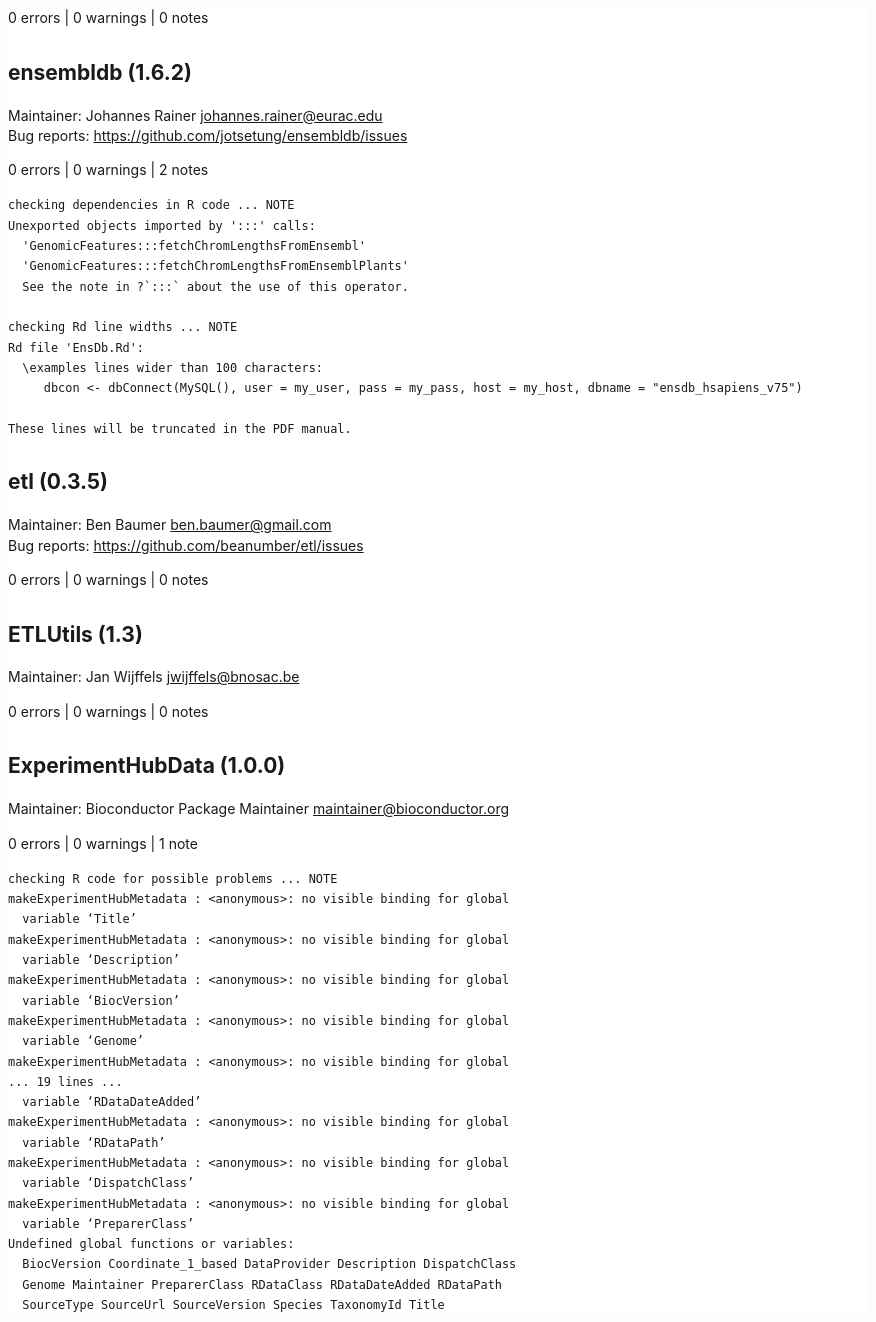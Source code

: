 0 errors | 0 warnings | 0 notes

## ensembldb (1.6.2)
Maintainer: Johannes Rainer <johannes.rainer@eurac.edu>  
Bug reports: https://github.com/jotsetung/ensembldb/issues

0 errors | 0 warnings | 2 notes

```
checking dependencies in R code ... NOTE
Unexported objects imported by ':::' calls:
  'GenomicFeatures:::fetchChromLengthsFromEnsembl'
  'GenomicFeatures:::fetchChromLengthsFromEnsemblPlants'
  See the note in ?`:::` about the use of this operator.

checking Rd line widths ... NOTE
Rd file 'EnsDb.Rd':
  \examples lines wider than 100 characters:
     dbcon <- dbConnect(MySQL(), user = my_user, pass = my_pass, host = my_host, dbname = "ensdb_hsapiens_v75")

These lines will be truncated in the PDF manual.
```

## etl (0.3.5)
Maintainer: Ben Baumer <ben.baumer@gmail.com>  
Bug reports: https://github.com/beanumber/etl/issues

0 errors | 0 warnings | 0 notes

## ETLUtils (1.3)
Maintainer: Jan Wijffels <jwijffels@bnosac.be>

0 errors | 0 warnings | 0 notes

## ExperimentHubData (1.0.0)
Maintainer: Bioconductor Package Maintainer <maintainer@bioconductor.org>

0 errors | 0 warnings | 1 note 

```
checking R code for possible problems ... NOTE
makeExperimentHubMetadata : <anonymous>: no visible binding for global
  variable ‘Title’
makeExperimentHubMetadata : <anonymous>: no visible binding for global
  variable ‘Description’
makeExperimentHubMetadata : <anonymous>: no visible binding for global
  variable ‘BiocVersion’
makeExperimentHubMetadata : <anonymous>: no visible binding for global
  variable ‘Genome’
makeExperimentHubMetadata : <anonymous>: no visible binding for global
... 19 lines ...
  variable ‘RDataDateAdded’
makeExperimentHubMetadata : <anonymous>: no visible binding for global
  variable ‘RDataPath’
makeExperimentHubMetadata : <anonymous>: no visible binding for global
  variable ‘DispatchClass’
makeExperimentHubMetadata : <anonymous>: no visible binding for global
  variable ‘PreparerClass’
Undefined global functions or variables:
  BiocVersion Coordinate_1_based DataProvider Description DispatchClass
  Genome Maintainer PreparerClass RDataClass RDataDateAdded RDataPath
  SourceType SourceUrl SourceVersion Species TaxonomyId Title
```

